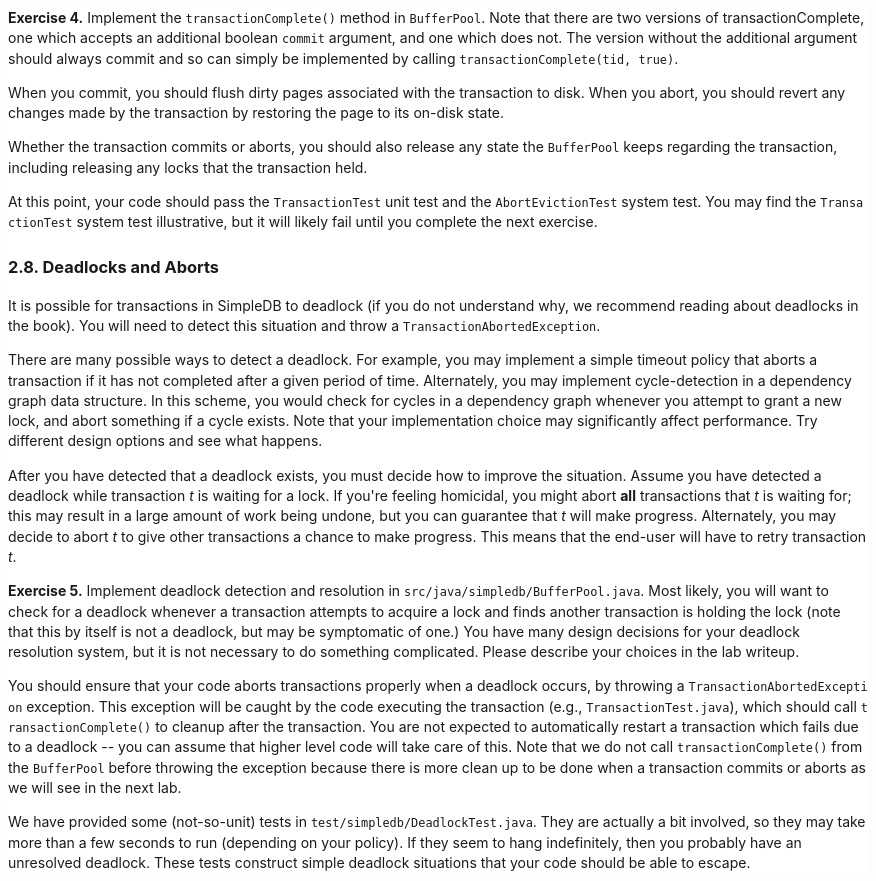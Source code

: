 **Exercise 4.** Implement the `transactionComplete()` method in `BufferPool`. Note that there are two versions of transactionComplete, one which accepts an additional boolean `commit` argument, and one which does not. The version without the additional argument should always commit and so can simply be implemented by calling `transactionComplete(tid, true)`.

When you commit, you should flush dirty pages associated with the transaction to disk. When you abort, you should revert any changes made by the transaction by restoring the page to its on-disk state.

Whether the transaction commits or aborts, you should also release any state the `BufferPool` keeps regarding the transaction, including releasing any locks that the transaction held.

At this point, your code should pass the `TransactionTest` unit test and the `AbortEvictionTest` system test. You may find the `TransactionTest` system test illustrative, but it will likely fail until you complete the next exercise.

### 2.8\. Deadlocks and Aborts

It is possible for transactions in SimpleDB to deadlock (if you do not understand why, we recommend reading about deadlocks in the book). You will need to detect this situation and throw a `TransactionAbortedException`.

There are many possible ways to detect a deadlock. For example, you may implement a simple timeout policy that aborts a transaction if it has not completed after a given period of time. Alternately, you may implement cycle-detection in a dependency graph data structure. In this scheme, you would check for cycles in a dependency graph whenever you attempt to grant a new lock, and abort something if a cycle exists. Note that your implementation choice may significantly affect performance. Try different design options and see what happens.

After you have detected that a deadlock exists, you must decide how to improve the situation. Assume you have detected a deadlock while transaction _t_ is waiting for a lock. If you're feeling homicidal, you might abort **all** transactions that _t_ is waiting for; this may result in a large amount of work being undone, but you can guarantee that _t_ will make progress. Alternately, you may decide to abort _t_ to give other transactions a chance to make progress. This means that the end-user will have to retry transaction _t_.

**Exercise 5.** Implement deadlock detection and resolution in `src/java/simpledb/BufferPool.java`. Most likely, you will want to check for a deadlock whenever a transaction attempts to acquire a lock and finds another transaction is holding the lock (note that this by itself is not a deadlock, but may be symptomatic of one.) You have many design decisions for your deadlock resolution system, but it is not necessary to do something complicated. Please describe your choices in the lab writeup.

You should ensure that your code aborts transactions properly when a deadlock occurs, by throwing a `TransactionAbortedException` exception. This exception will be caught by the code executing the transaction (e.g., `TransactionTest.java`), which should call `transactionComplete()` to cleanup after the transaction. You are not expected to automatically restart a transaction which fails due to a deadlock -- you can assume that higher level code will take care of this. Note that we do not call `transactionComplete()` from the `BufferPool` before throwing the exception because there is more clean up to be done when a transaction commits or aborts as we will see in the next lab. 

We have provided some (not-so-unit) tests in `test/simpledb/DeadlockTest.java`. They are actually a bit involved, so they may take more than a few seconds to run (depending on your policy). If they seem to hang indefinitely, then you probably have an unresolved deadlock. These tests construct simple deadlock situations that your code should be able to escape.
